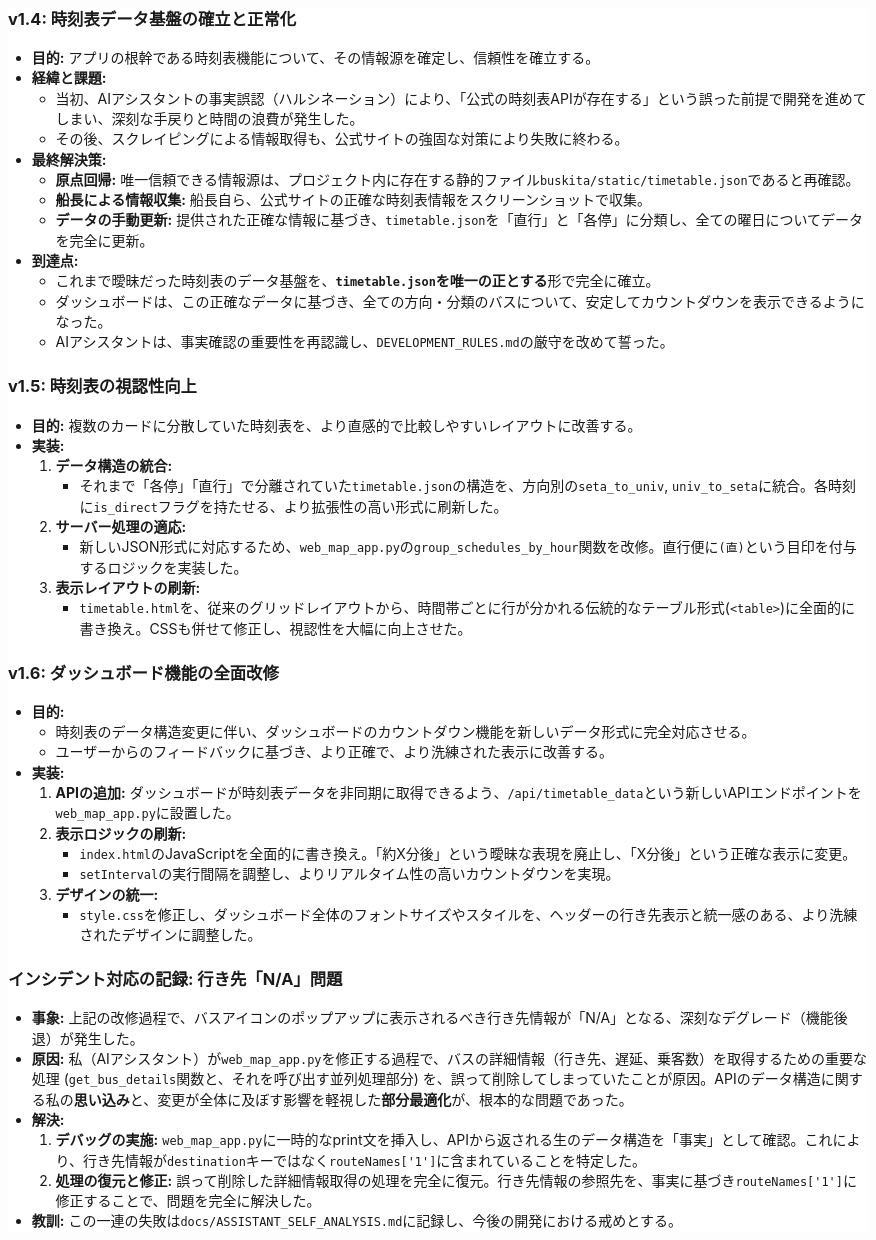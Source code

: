 ### v1.4: 時刻表データ基盤の確立と正常化

- **目的:** アプリの根幹である時刻表機能について、その情報源を確定し、信頼性を確立する。
- **経緯と課題:**
  - 当初、AIアシスタントの事実誤認（ハルシネーション）により、「公式の時刻表APIが存在する」という誤った前提で開発を進めてしまい、深刻な手戻りと時間の浪費が発生した。
  - その後、スクレイピングによる情報取得も、公式サイトの強固な対策により失敗に終わる。
- **最終解決策:**
  - **原点回帰:** 唯一信頼できる情報源は、プロジェクト内に存在する静的ファイル`buskita/static/timetable.json`であると再確認。
  - **船長による情報収集:** 船長自ら、公式サイトの正確な時刻表情報をスクリーンショットで収集。
  - **データの手動更新:** 提供された正確な情報に基づき、`timetable.json`を「直行」と「各停」に分類し、全ての曜日についてデータを完全に更新。
- **到達点:**
  - これまで曖昧だった時刻表のデータ基盤を、**`timetable.json`を唯一の正とする**形で完全に確立。
  - ダッシュボードは、この正確なデータに基づき、全ての方向・分類のバスについて、安定してカウントダウンを表示できるようになった。
  - AIアシスタントは、事実確認の重要性を再認識し、`DEVELOPMENT_RULES.md`の厳守を改めて誓った。

### v1.5: 時刻表の視認性向上

- **目的:** 複数のカードに分散していた時刻表を、より直感的で比較しやすいレイアウトに改善する。
- **実装:**
  1.  **データ構造の統合:**
      - それまで「各停」「直行」で分離されていた`timetable.json`の構造を、方向別の`seta_to_univ`, `univ_to_seta`に統合。各時刻に`is_direct`フラグを持たせる、より拡張性の高い形式に刷新した。
  2.  **サーバー処理の適応:**
      - 新しいJSON形式に対応するため、`web_map_app.py`の`group_schedules_by_hour`関数を改修。直行便に`(直)`という目印を付与するロジックを実装した。
  3.  **表示レイアウトの刷新:**
      - `timetable.html`を、従来のグリッドレイアウトから、時間帯ごとに行が分かれる伝統的なテーブル形式(`<table>`)に全面的に書き換え。CSSも併せて修正し、視認性を大幅に向上させた。

### v1.6: ダッシュボード機能の全面改修

- **目的:**
  - 時刻表のデータ構造変更に伴い、ダッシュボードのカウントダウン機能を新しいデータ形式に完全対応させる。
  - ユーザーからのフィードバックに基づき、より正確で、より洗練された表示に改善する。
- **実装:**
  1.  **APIの追加:** ダッシュボードが時刻表データを非同期に取得できるよう、`/api/timetable_data`という新しいAPIエンドポイントを`web_map_app.py`に設置した。
  2.  **表示ロジックの刷新:**
      - `index.html`のJavaScriptを全面的に書き換え。「約X分後」という曖昧な表現を廃止し、「X分後」という正確な表示に変更。
      - `setInterval`の実行間隔を調整し、よりリアルタイム性の高いカウントダウンを実現。
  3.  **デザインの統一:**
      - `style.css`を修正し、ダッシュボード全体のフォントサイズやスタイルを、ヘッダーの行き先表示と統一感のある、より洗練されたデザインに調整した。

### インシデント対応の記録: 行き先「N/A」問題
- **事象:** 上記の改修過程で、バスアイコンのポップアップに表示されるべき行き先情報が「N/A」となる、深刻なデグレード（機能後退）が発生した。
- **原因:** 私（AIアシスタント）が`web_map_app.py`を修正する過程で、バスの詳細情報（行き先、遅延、乗客数）を取得するための重要な処理 (`get_bus_details`関数と、それを呼び出す並列処理部分) を、誤って削除してしまっていたことが原因。APIのデータ構造に関する私の**思い込み**と、変更が全体に及ぼす影響を軽視した**部分最適化**が、根本的な問題であった。
- **解決:**
  1.  **デバッグの実施:** `web_map_app.py`に一時的なprint文を挿入し、APIから返される生のデータ構造を「事実」として確認。これにより、行き先情報が`destination`キーではなく`routeNames['1']`に含まれていることを特定した。
  2.  **処理の復元と修正:** 誤って削除した詳細情報取得の処理を完全に復元。行き先情報の参照先を、事実に基づき`routeNames['1']`に修正することで、問題を完全に解決した。
- **教訓:** この一連の失敗は`docs/ASSISTANT_SELF_ANALYSIS.md`に記録し、今後の開発における戒めとする。
